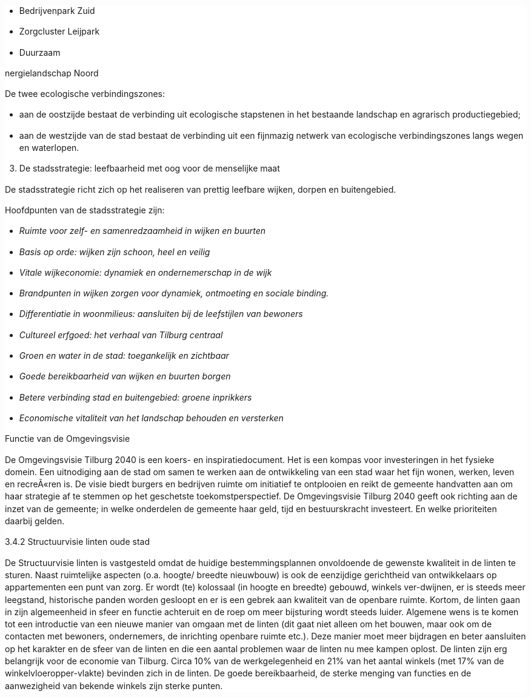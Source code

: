 * Bedrijvenpark Zuid

* Zorgcluster Leijpark

* Duurzaam

nergielandschap Noord

De twee ecologische verbindingszones:

* aan de oostzijde bestaat de verbinding uit ecologische stapstenen in het bestaande landschap en agrarisch productiegebied;

* aan de westzijde van de stad bestaat de verbinding uit een fijnmazig netwerk van ecologische verbindingszones langs wegen en waterlopen.

3. De stadsstrategie: leefbaarheid met oog voor de menselijke maat

De stadsstrategie richt zich op het realiseren van prettig leefbare wijken, dorpen en buitengebied.

Hoofdpunten van de stadsstrategie zijn:

* *Ruimte voor zelf\- en samenredzaamheid in wijken en buurten*

* *Basis op orde: wijken zijn schoon, heel en veilig*

* *Vitale wijkeconomie: dynamiek en ondernemerschap in de wijk*

* *Brandpunten in wijken zorgen voor dynamiek, ontmoeting en sociale binding.*

* *Differentiatie in woonmilieus: aansluiten bij de leefstijlen van bewoners*

* *Cultureel erfgoed: het verhaal van Tilburg centraal*

* *Groen en water in de stad: toegankelijk en zichtbaar*

* *Goede bereikbaarheid van wijken en buurten borgen*

* *Betere verbinding stad en buitengebied: groene inprikkers*

* *Economische vitaliteit van het landschap behouden en versterken*

Functie van de Omgevingsvisie

De Omgevingsvisie Tilburg 2040 is een koers\- en inspiratiedocument. Het is een kompas voor investeringen in het fysieke domein. Een uitnodiging aan de stad om samen te werken aan de ontwikkeling van een stad waar het fijn wonen, werken, leven en recreÃ«ren is. De visie biedt burgers en bedrijven ruimte om initiatief te ontplooien en reikt de gemeente handvatten aan om haar strategie af te stemmen op het geschetste toekomstperspectief. De Omgevingsvisie Tilburg 2040 geeft ook richting aan de inzet van de gemeente; in welke onderdelen de gemeente haar geld, tijd en bestuurskracht investeert. En welke prioriteiten daarbij gelden.

3\.4\.2 Structuurvisie linten oude stad

De Structuurvisie linten is vastgesteld omdat de huidige bestemmingsplannen onvoldoende de gewenste kwaliteit in de linten te sturen. Naast ruimtelijke aspecten (o.a. hoogte/ breedte nieuwbouw) is ook de eenzijdige gerichtheid van ontwikkelaars op appartementen een punt van zorg. Er wordt (te) kolossaal (in hoogte en breedte) gebouwd, winkels ver\-dwijnen, er is steeds meer leegstand, historische panden worden gesloopt en er is een gebrek aan kwaliteit van de openbare ruimte. Kortom, de linten gaan in zijn algemeenheid in sfeer en functie achteruit en de roep om meer bijsturing wordt steeds luider. Algemene wens is te komen tot een introductie van een nieuwe manier van omgaan met de linten (dit gaat niet alleen om het bouwen, maar ook om de contacten met bewoners, ondernemers, de inrichting openbare ruimte etc.). Deze manier moet meer bijdragen en beter aansluiten op het karakter en de sfeer van de linten en die een aantal problemen waar de linten nu mee kampen oplost. De linten zijn erg belangrijk voor de economie van Tilburg. Circa 10% van de werkgelegenheid en 21% van het aantal winkels (met 17% van de winkelvloeropper\-vlakte) bevinden zich in de linten. De goede bereikbaarheid, de sterke menging van functies en de aanwezigheid van bekende winkels zijn sterke punten.
